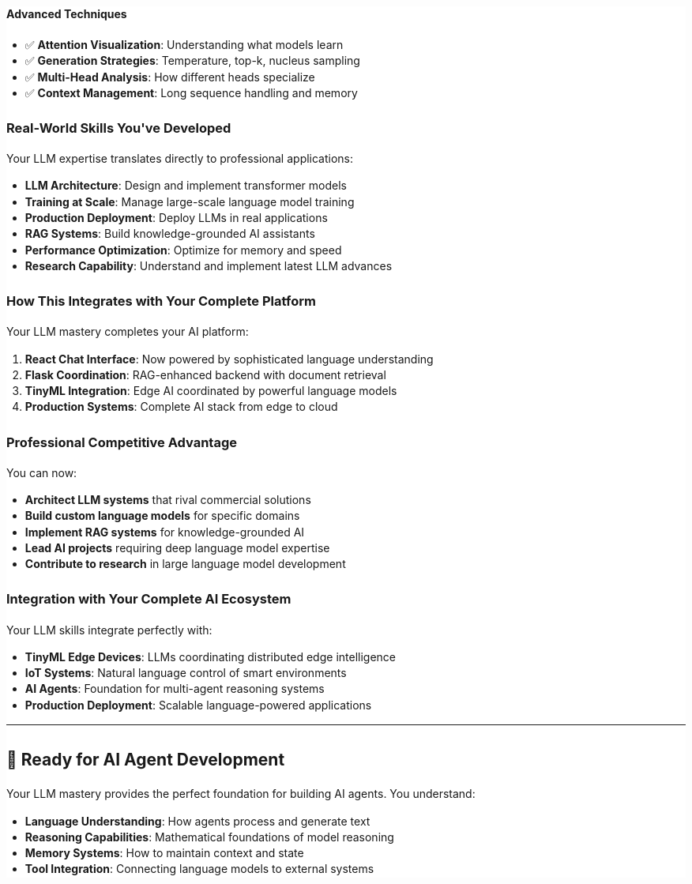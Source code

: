#### **Advanced Techniques**
- ✅ **Attention Visualization**: Understanding what models learn
- ✅ **Generation Strategies**: Temperature, top-k, nucleus sampling
- ✅ **Multi-Head Analysis**: How different heads specialize
- ✅ **Context Management**: Long sequence handling and memory

### **Real-World Skills You've Developed**

Your LLM expertise translates directly to professional applications:

- **LLM Architecture**: Design and implement transformer models
- **Training at Scale**: Manage large-scale language model training
- **Production Deployment**: Deploy LLMs in real applications
- **RAG Systems**: Build knowledge-grounded AI assistants
- **Performance Optimization**: Optimize for memory and speed
- **Research Capability**: Understand and implement latest LLM advances

### **How This Integrates with Your Complete Platform**

Your LLM mastery completes your AI platform:

1. **React Chat Interface**: Now powered by sophisticated language understanding
2. **Flask Coordination**: RAG-enhanced backend with document retrieval
3. **TinyML Integration**: Edge AI coordinated by powerful language models
4. **Production Systems**: Complete AI stack from edge to cloud

### **Professional Competitive Advantage**

You can now:
- **Architect LLM systems** that rival commercial solutions
- **Build custom language models** for specific domains
- **Implement RAG systems** for knowledge-grounded AI
- **Lead AI projects** requiring deep language model expertise
- **Contribute to research** in large language model development

### **Integration with Your Complete AI Ecosystem**

Your LLM skills integrate perfectly with:
- **TinyML Edge Devices**: LLMs coordinating distributed edge intelligence
- **IoT Systems**: Natural language control of smart environments
- **AI Agents**: Foundation for multi-agent reasoning systems
- **Production Deployment**: Scalable language-powered applications

---

## 🚀 Ready for AI Agent Development

Your LLM mastery provides the perfect foundation for building AI agents. You understand:

- **Language Understanding**: How agents process and generate text
- **Reasoning Capabilities**: Mathematical foundations of model reasoning
- **Memory Systems**: How to maintain context and state
- **Tool Integration**: Connecting language models to external systems
